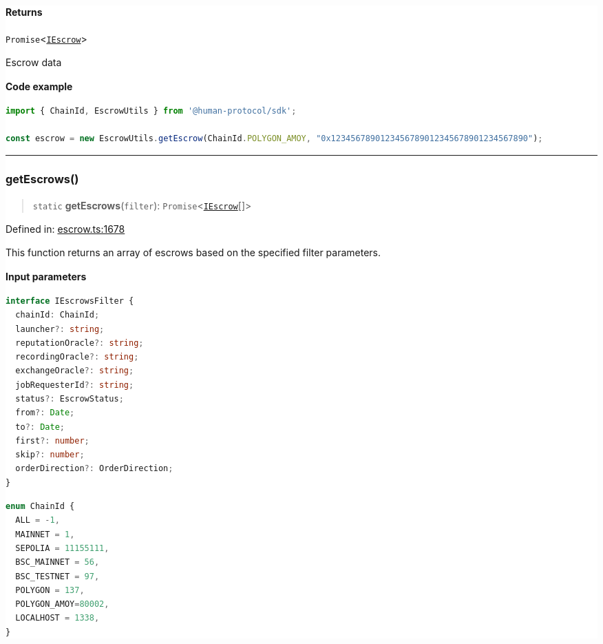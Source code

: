 #### Returns

`Promise`\<[`IEscrow`](../../interfaces/interfaces/IEscrow.md)\>

Escrow data

**Code example**

```ts
import { ChainId, EscrowUtils } from '@human-protocol/sdk';

const escrow = new EscrowUtils.getEscrow(ChainId.POLYGON_AMOY, "0x1234567890123456789012345678901234567890");
```

***

### getEscrows()

> `static` **getEscrows**(`filter`): `Promise`\<[`IEscrow`](../../interfaces/interfaces/IEscrow.md)[]\>

Defined in: [escrow.ts:1678](https://github.com/humanprotocol/human-protocol/blob/890e8aa80cd5bbbfe3a95428dff3a4f25dbb5c8b/packages/sdk/typescript/human-protocol-sdk/src/escrow.ts#L1678)

This function returns an array of escrows based on the specified filter parameters.

**Input parameters**

```ts
interface IEscrowsFilter {
  chainId: ChainId;
  launcher?: string;
  reputationOracle?: string;
  recordingOracle?: string;
  exchangeOracle?: string;
  jobRequesterId?: string;
  status?: EscrowStatus;
  from?: Date;
  to?: Date;
  first?: number;
  skip?: number;
  orderDirection?: OrderDirection;
}
```

```ts
enum ChainId {
  ALL = -1,
  MAINNET = 1,
  SEPOLIA = 11155111,
  BSC_MAINNET = 56,
  BSC_TESTNET = 97,
  POLYGON = 137,
  POLYGON_AMOY=80002,
  LOCALHOST = 1338,
}
```
